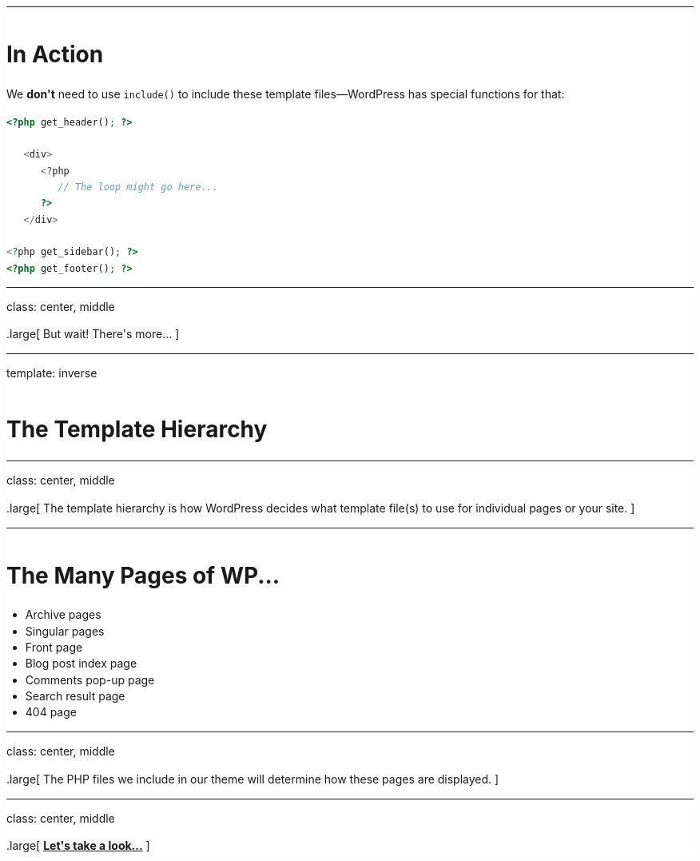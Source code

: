 
---

# In Action

We **don't** need to use `include()` to include these template files&mdash;WordPress has special functions for that:

```php
<?php get_header(); ?>

   <div>
      <?php
         // The loop might go here...
      ?>
   </div>

<?php get_sidebar(); ?>
<?php get_footer(); ?>
```

---
class: center, middle

.large[
   But wait! There's more...
]

---
template: inverse

# The Template Hierarchy

---
class: center, middle

.large[
   The template hierarchy is how WordPress decides what template file(s) to use for individual pages or your site.
]

---

# The Many Pages of WP...

- Archive pages
- Singular pages
- Front page
- Blog post index page
- Comments pop-up page
- Search result page
- 404 page

---
class: center, middle

.large[
   The PHP files we include in our theme will determine how these pages are displayed.
]

---
class: center, middle

.large[
   **[Let's take a look...](http://wphierarchy.com/)**
]